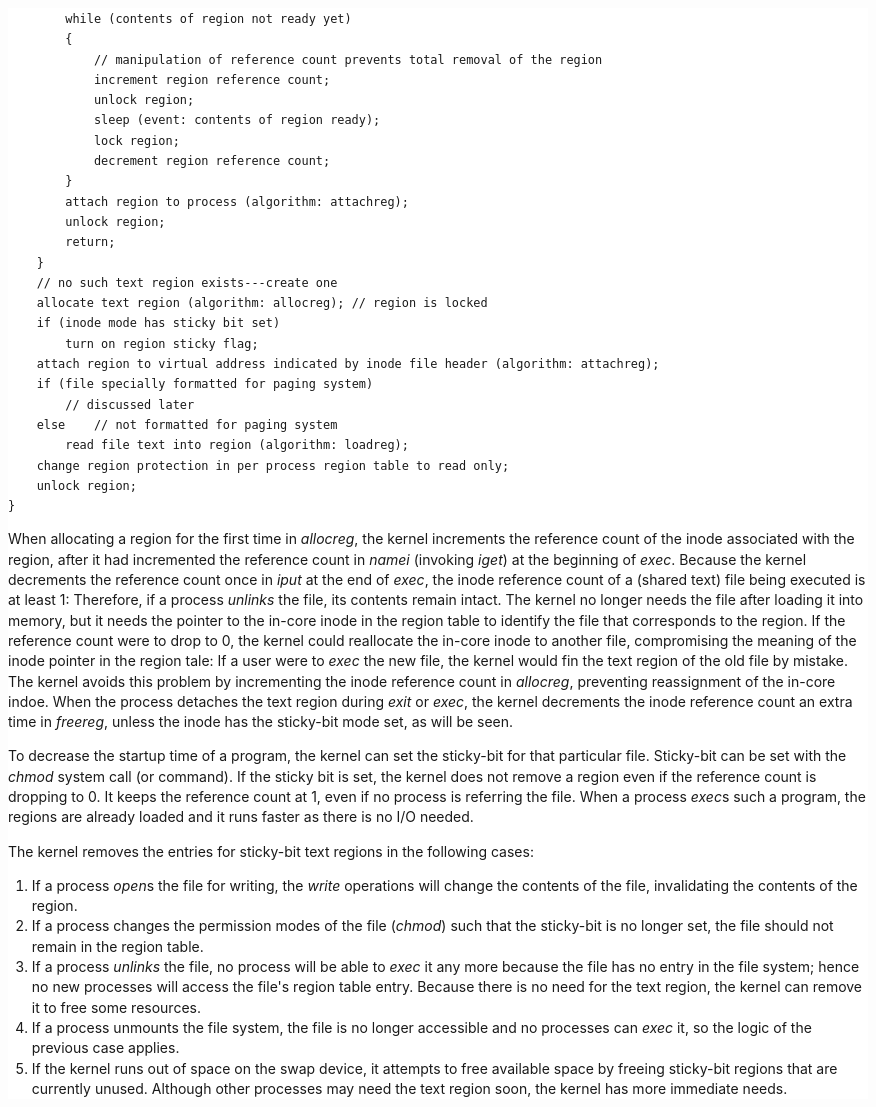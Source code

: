 ```
		while (contents of region not ready yet)
		{
			// manipulation of reference count prevents total removal of the region
			increment region reference count;
			unlock region;
			sleep (event: contents of region ready);
			lock region;
			decrement region reference count;
		}
		attach region to process (algorithm: attachreg);
		unlock region;
		return;
	}
	// no such text region exists---create one
	allocate text region (algorithm: allocreg);	// region is locked
	if (inode mode has sticky bit set)
		turn on region sticky flag;
	attach region to virtual address indicated by inode file header (algorithm: attachreg);
	if (file specially formatted for paging system)
		// discussed later
	else	// not formatted for paging system
		read file text into region (algorithm: loadreg);
	change region protection in per process region table to read only;
	unlock region;
}
```

When allocating a region for the first time in *allocreg*, the kernel increments the reference count of the inode associated with the region, after it had incremented the reference count in *namei* (invoking *iget*) at the beginning of *exec*. Because the kernel decrements the reference count once in *iput* at the end of *exec*, the inode reference count of a (shared text) file being executed is at least 1: Therefore, if a process *unlinks* the file, its contents remain intact. The kernel no longer needs the file after loading it into memory, but it needs the pointer to the in-core inode in the region table to identify the file that corresponds to the region. If the reference count were to drop to 0, the kernel could reallocate the in-core inode to another file, compromising the meaning of the inode pointer in the region tale: If a user were to *exec* the new file, the kernel would fin the text region of the old file by mistake. The kernel avoids this problem by incrementing the inode reference count in *allocreg*, preventing reassignment of the in-core indoe. When the process detaches the text region during *exit* or *exec*, the kernel decrements the inode reference count an extra time in *freereg*, unless the inode has the sticky-bit mode set, as will be seen.

To decrease the startup time of a program, the kernel can set the sticky-bit for that particular file. Sticky-bit can be set with the *chmod* system call (or command). If the sticky bit is set, the kernel does not remove a region even if the reference count is dropping to 0. It keeps the reference count at 1, even if no process is referring the file. When a process *exec*s such a program, the regions are already loaded and it runs faster as there is no I/O needed.

The kernel removes the entries for sticky-bit text regions in the following cases:

1. If a process *open*s the file for writing, the *write* operations will change the contents of the file, invalidating the contents of the region.
2. If a process changes the permission modes of the file (*chmod*) such that the sticky-bit is no longer set, the file should not remain in the region table.
3. If a process *unlinks* the file, no process will be able to *exec* it any more because the file has no entry in the file system; hence no new processes will access the file's region table entry. Because there is no need for the text region, the kernel can remove it to free some resources.
4. If a process unmounts the file system, the file is no longer accessible and no processes can *exec* it, so the logic of the previous case applies.
5. If the kernel runs out of space on the swap device, it attempts to free available space by freeing sticky-bit regions that are currently unused. Although other processes may need the text region soon, the kernel has more immediate needs.
